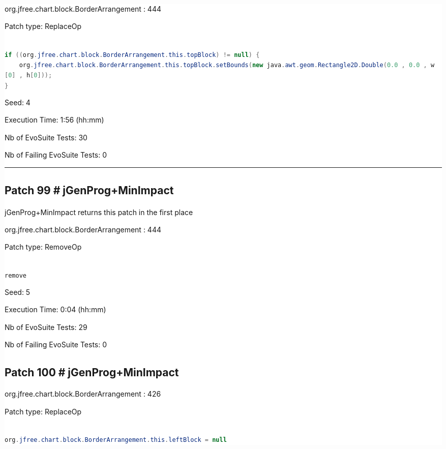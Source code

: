 org.jfree.chart.block.BorderArrangement : 444

Patch type: ReplaceOp

```Java

if ((org.jfree.chart.block.BorderArrangement.this.topBlock) != null) {
	org.jfree.chart.block.BorderArrangement.this.topBlock.setBounds(new java.awt.geom.Rectangle2D.Double(0.0 , 0.0 , w[0] , h[0]));
} 

```


Seed: 4

Execution Time: 1:56 (hh:mm) 

Nb of EvoSuite Tests: 30

Nb of Failing EvoSuite Tests: 0


--- 


## Patch 99 #  jGenProg+MinImpact 

jGenProg+MinImpact returns this patch in the first place

org.jfree.chart.block.BorderArrangement : 444

Patch type: RemoveOp

```Java

remove

```


Seed: 5

Execution Time: 0:04 (hh:mm) 

Nb of EvoSuite Tests: 29

Nb of Failing EvoSuite Tests: 0



## Patch 100 #  jGenProg+MinImpact 

org.jfree.chart.block.BorderArrangement : 426

Patch type: ReplaceOp

```Java

org.jfree.chart.block.BorderArrangement.this.leftBlock = null

```
